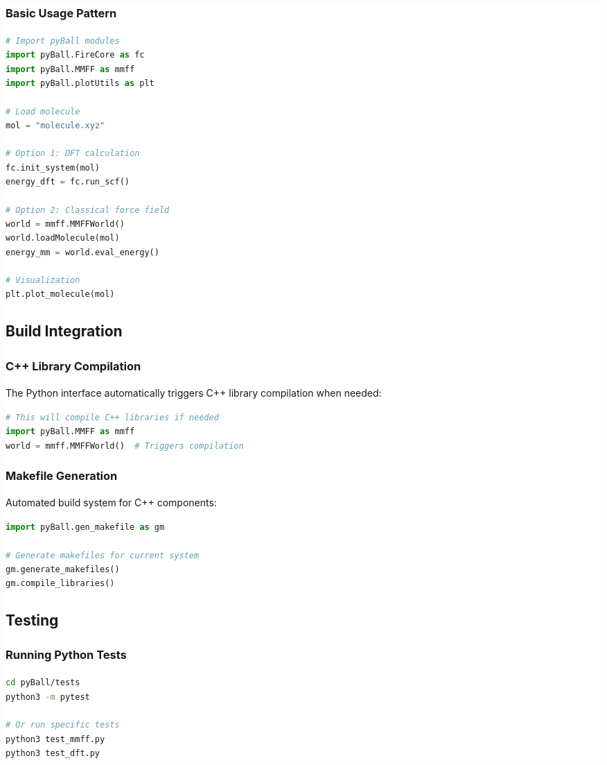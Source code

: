 ### Basic Usage Pattern
```python
# Import pyBall modules
import pyBall.FireCore as fc
import pyBall.MMFF as mmff
import pyBall.plotUtils as plt

# Load molecule
mol = "molecule.xyz"

# Option 1: DFT calculation
fc.init_system(mol)
energy_dft = fc.run_scf()

# Option 2: Classical force field
world = mmff.MMFFWorld()
world.loadMolecule(mol)
energy_mm = world.eval_energy()

# Visualization
plt.plot_molecule(mol)
```

## Build Integration

### C++ Library Compilation
The Python interface automatically triggers C++ library compilation when needed:
```python
# This will compile C++ libraries if needed
import pyBall.MMFF as mmff
world = mmff.MMFFWorld()  # Triggers compilation
```

### Makefile Generation
Automated build system for C++ components:
```python
import pyBall.gen_makefile as gm

# Generate makefiles for current system
gm.generate_makefiles()
gm.compile_libraries()
```

## Testing

### Running Python Tests
```bash
cd pyBall/tests
python3 -m pytest

# Or run specific tests
python3 test_mmff.py
python3 test_dft.py
```
